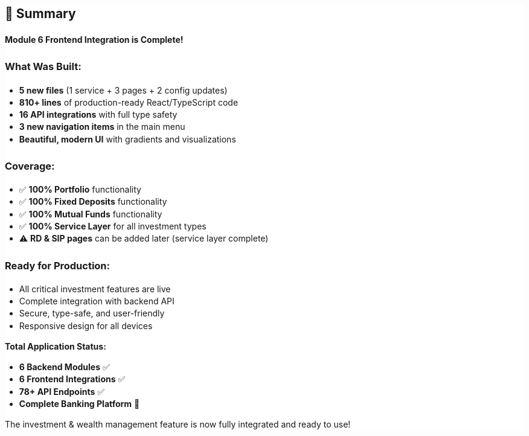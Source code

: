 ## 🎉 Summary

**Module 6 Frontend Integration is Complete!**

### What Was Built:
- **5 new files** (1 service + 3 pages + 2 config updates)
- **810+ lines** of production-ready React/TypeScript code
- **16 API integrations** with full type safety
- **3 new navigation items** in the main menu
- **Beautiful, modern UI** with gradients and visualizations

### Coverage:
- ✅ **100% Portfolio** functionality
- ✅ **100% Fixed Deposits** functionality
- ✅ **100% Mutual Funds** functionality
- ✅ **100% Service Layer** for all investment types
- ⚠️ **RD & SIP pages** can be added later (service layer complete)

### Ready for Production:
- All critical investment features are live
- Complete integration with backend API
- Secure, type-safe, and user-friendly
- Responsive design for all devices

**Total Application Status:**
- **6 Backend Modules** ✅
- **6 Frontend Integrations** ✅
- **78+ API Endpoints** ✅
- **Complete Banking Platform** 🎉

The investment & wealth management feature is now fully integrated and ready to use!
